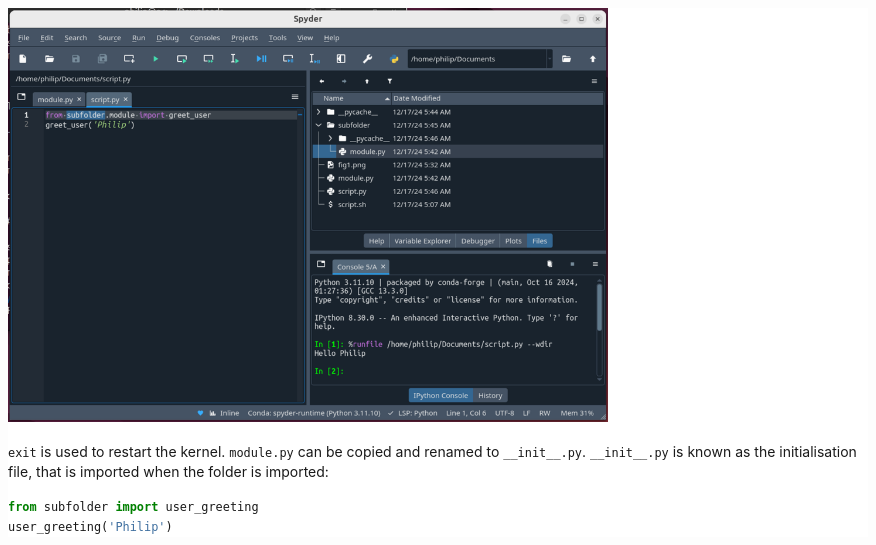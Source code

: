 <img src='./images/img_149.png' alt='img_149' width='600'/>

`exit` is used to restart the kernel. `module.py` can be copied and renamed to `__init__.py`. `__init__.py` is known as the initialisation file, that is imported when the folder is imported:

```python
from subfolder import user_greeting
user_greeting('Philip')
```

